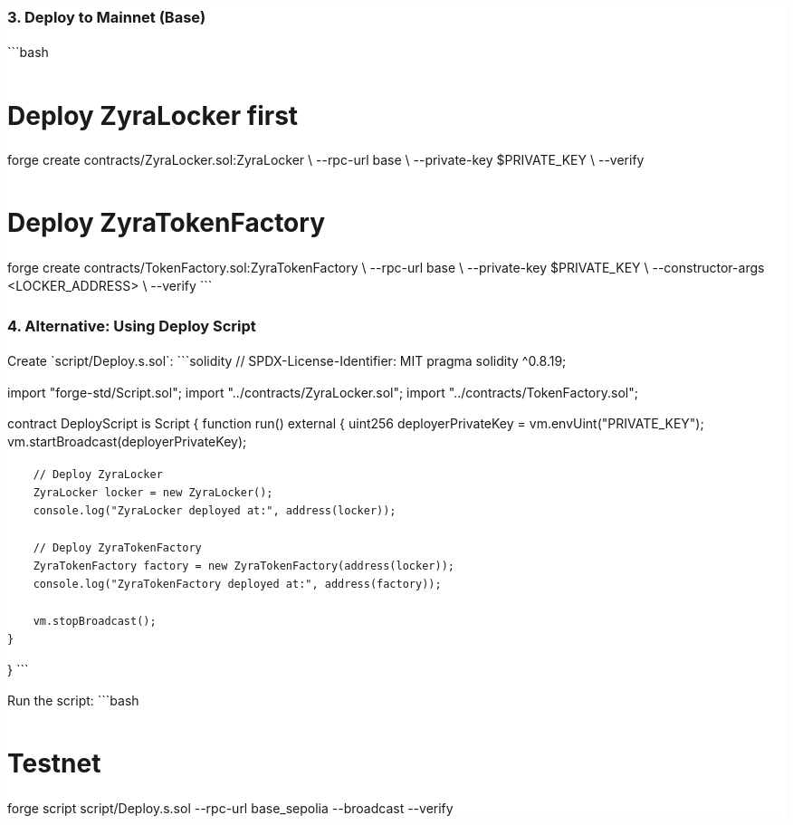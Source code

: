 ### 3. Deploy to Mainnet (Base)
\`\`\`bash
# Deploy ZyraLocker first
forge create contracts/ZyraLocker.sol:ZyraLocker \\
    --rpc-url base \\
    --private-key $PRIVATE_KEY \\
    --verify

# Deploy ZyraTokenFactory
forge create contracts/TokenFactory.sol:ZyraTokenFactory \\
    --rpc-url base \\
    --private-key $PRIVATE_KEY \\
    --constructor-args <LOCKER_ADDRESS> \\
    --verify
\`\`\`

### 4. Alternative: Using Deploy Script
Create \`script/Deploy.s.sol\`:
\`\`\`solidity
// SPDX-License-Identifier: MIT
pragma solidity ^0.8.19;

import "forge-std/Script.sol";
import "../contracts/ZyraLocker.sol";
import "../contracts/TokenFactory.sol";

contract DeployScript is Script {
    function run() external {
        uint256 deployerPrivateKey = vm.envUint("PRIVATE_KEY");
        vm.startBroadcast(deployerPrivateKey);

        // Deploy ZyraLocker
        ZyraLocker locker = new ZyraLocker();
        console.log("ZyraLocker deployed at:", address(locker));

        // Deploy ZyraTokenFactory
        ZyraTokenFactory factory = new ZyraTokenFactory(address(locker));
        console.log("ZyraTokenFactory deployed at:", address(factory));

        vm.stopBroadcast();
    }
}
\`\`\`

Run the script:
\`\`\`bash
# Testnet
forge script script/Deploy.s.sol --rpc-url base_sepolia --broadcast --verify
